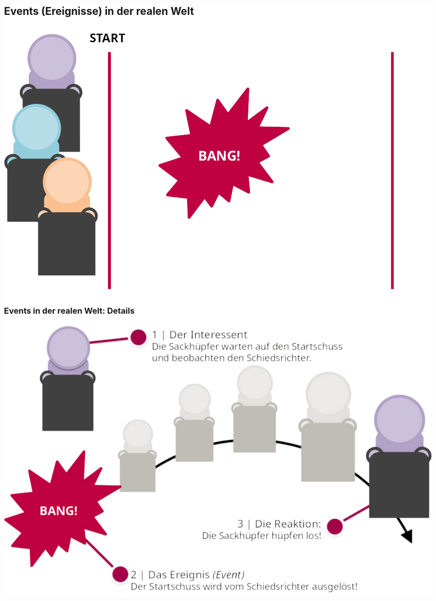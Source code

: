 ## Events (Ereignisse) in der realen Welt

![large-image](slides/images/events-real-world-1.png)

>>>

### Events in der realen Welt: Details

![large-image](slides/images/events-real-world-2.png)
